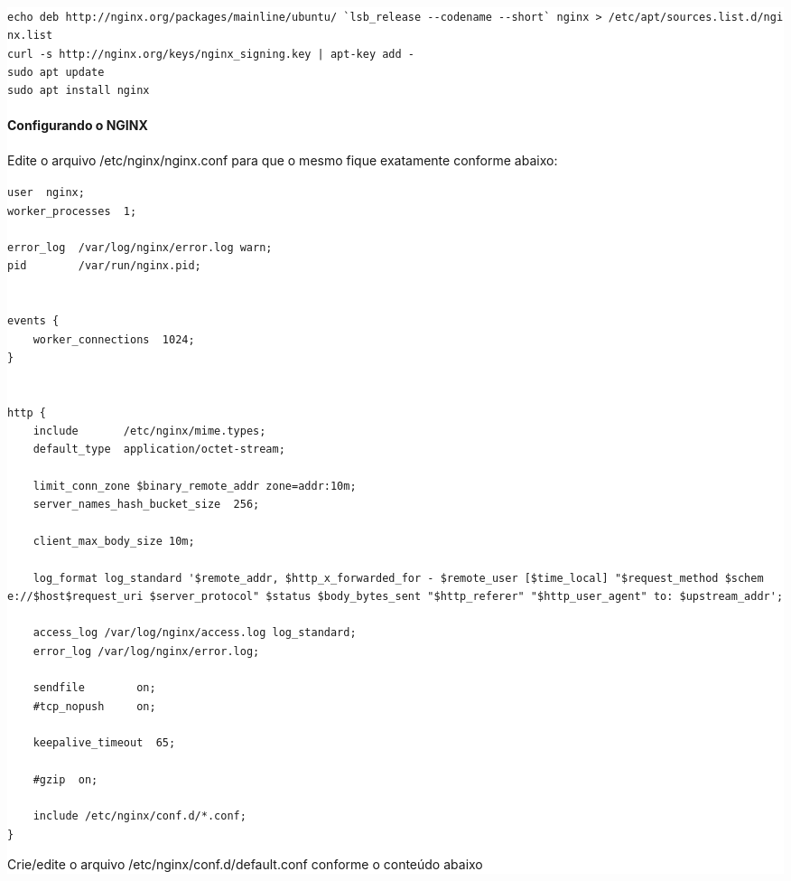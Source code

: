 
```
echo deb http://nginx.org/packages/mainline/ubuntu/ `lsb_release --codename --short` nginx > /etc/apt/sources.list.d/nginx.list
curl -s http://nginx.org/keys/nginx_signing.key | apt-key add -
sudo apt update
sudo apt install nginx
```

#### Configurando o NGINX

Edite o arquivo /etc/nginx/nginx.conf para que o mesmo fique exatamente conforme abaixo:

```
user  nginx;
worker_processes  1;
 
error_log  /var/log/nginx/error.log warn;
pid        /var/run/nginx.pid;
 
 
events {
    worker_connections  1024;
}
 
 
http {
    include       /etc/nginx/mime.types;
    default_type  application/octet-stream;
 
    limit_conn_zone $binary_remote_addr zone=addr:10m;
    server_names_hash_bucket_size  256;
 
    client_max_body_size 10m;
 
    log_format log_standard '$remote_addr, $http_x_forwarded_for - $remote_user [$time_local] "$request_method $scheme://$host$request_uri $server_protocol" $status $body_bytes_sent "$http_referer" "$http_user_agent" to: $upstream_addr';
 
    access_log /var/log/nginx/access.log log_standard;
    error_log /var/log/nginx/error.log;
 
    sendfile        on;
    #tcp_nopush     on;
 
    keepalive_timeout  65;
 
    #gzip  on;
 
    include /etc/nginx/conf.d/*.conf;
}
```

Crie/edite o arquivo /etc/nginx/conf.d/default.conf conforme o conteúdo abaixo
